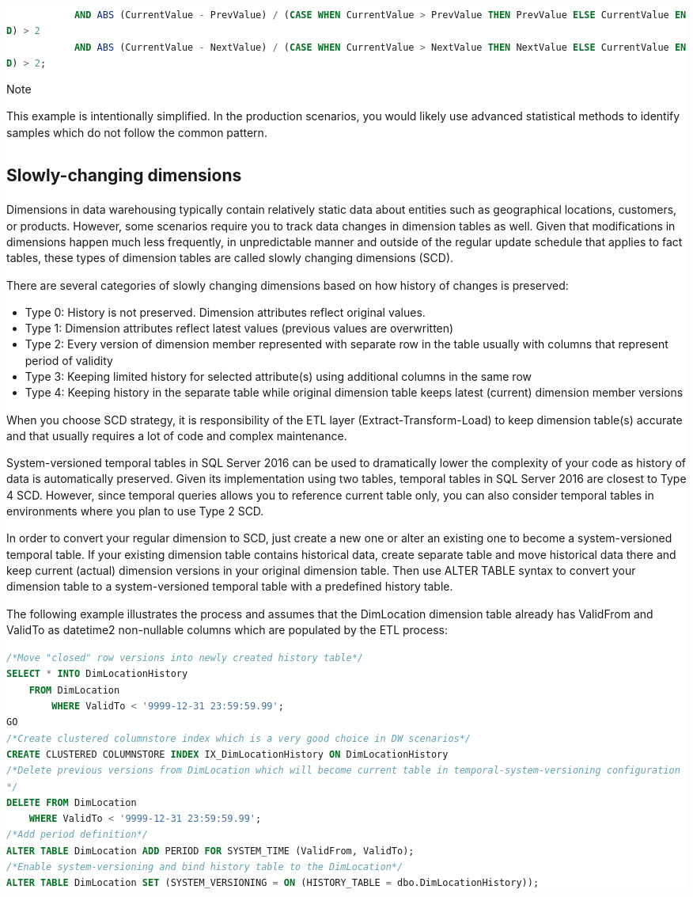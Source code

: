 ```sql
            AND ABS (CurrentValue - PrevValue) / (CASE WHEN CurrentValue > PrevValue THEN PrevValue ELSE CurrentValue END) > 2
            AND ABS (CurrentValue - NextValue) / (CASE WHEN CurrentValue > NextValue THEN NextValue ELSE CurrentValue END) > 2;
```

> [!NOTE]
> This example is intentionally simplified. In the production scenarios, you would likely use advanced statistical methods to identify samples which do not follow the common pattern.

## Slowly-changing dimensions

Dimensions in data warehousing typically contain relatively static data about entities such as geographical locations, customers, or products. However, some scenarios require you to track data changes in dimension tables as well. Given that modifications in dimensions happen much less frequently, in unpredictable manner and outside of the regular update schedule that applies to fact tables, these types of dimension tables are called slowly changing dimensions (SCD).

There are several categories of slowly changing dimensions based on how history of changes is preserved:

- Type 0: History is not preserved. Dimension attributes reflect original values.
- Type 1: Dimension attributes reflect latest values (previous values are overwritten)
- Type 2: Every version of dimension member represented with separate row in the table usually with columns that represent period of validity
- Type 3: Keeping limited history for selected attribute(s) using additional columns in the same row
- Type 4: Keeping history in the separate table while original dimension table keeps latest (current) dimension member versions

When you choose SCD strategy, it is responsibility of the ETL layer (Extract-Transform-Load) to keep dimension table(s) accurate and that usually requires a lot of code and complex maintenance.

System-versioned temporal tables in SQL Server 2016 can be used to dramatically lower the complexity of your code as history of data is automatically preserved. Given its implementation using two tables, temporal tables in SQL Server 2016 are closest to Type 4 SCD. However, since temporal queries allows you to reference current table only, you can also consider temporal tables in environments where you plan to use Type 2 SCD.

In order to convert your regular dimension to SCD, just create a new one or alter an existing one to become a system-versioned temporal table. If your existing dimension table contains historical data, create separate table and move historical data there and keep current (actual) dimension versions in your original dimension table. Then use ALTER TABLE syntax to convert your dimension table to a system-versioned temporal table with a predefined history table.

The following example illustrates the process and assumes that the DimLocation dimension table already has ValidFrom and ValidTo as datetime2 non-nullable columns which are populated by the ETL process:

```sql
/*Move "closed" row versions into newly created history table*/
SELECT * INTO DimLocationHistory
    FROM DimLocation
        WHERE ValidTo < '9999-12-31 23:59:59.99';
GO
/*Create clustered columnstore index which is a very good choice in DW scenarios*/
CREATE CLUSTERED COLUMNSTORE INDEX IX_DimLocationHistory ON DimLocationHistory
/*Delete previous versions from DimLocation which will become current table in temporal-system-versioning configuration*/
DELETE FROM DimLocation
    WHERE ValidTo < '9999-12-31 23:59:59.99';
/*Add period definition*/
ALTER TABLE DimLocation ADD PERIOD FOR SYSTEM_TIME (ValidFrom, ValidTo);
/*Enable system-versioning and bind history table to the DimLocation*/
ALTER TABLE DimLocation SET (SYSTEM_VERSIONING = ON (HISTORY_TABLE = dbo.DimLocationHistory));
```
